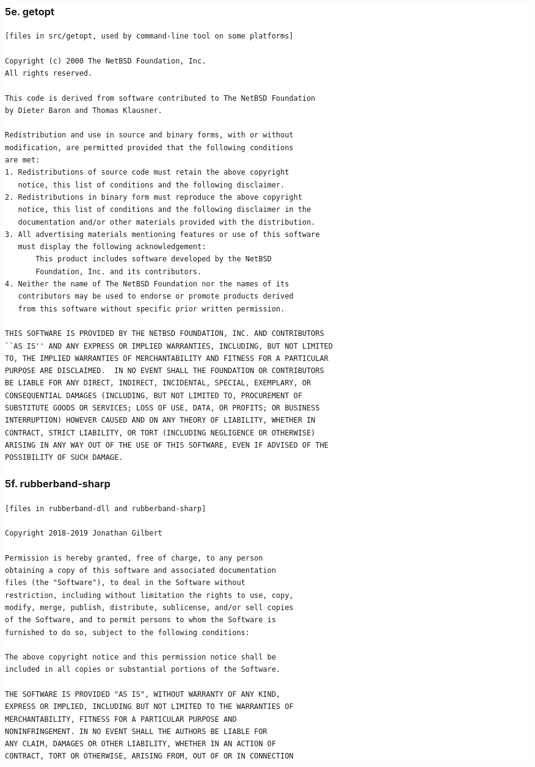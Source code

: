 ### 5e. getopt

```
[files in src/getopt, used by command-line tool on some platforms]

Copyright (c) 2000 The NetBSD Foundation, Inc.
All rights reserved.

This code is derived from software contributed to The NetBSD Foundation
by Dieter Baron and Thomas Klausner.

Redistribution and use in source and binary forms, with or without
modification, are permitted provided that the following conditions
are met:
1. Redistributions of source code must retain the above copyright
   notice, this list of conditions and the following disclaimer.
2. Redistributions in binary form must reproduce the above copyright
   notice, this list of conditions and the following disclaimer in the
   documentation and/or other materials provided with the distribution.
3. All advertising materials mentioning features or use of this software
   must display the following acknowledgement:
       This product includes software developed by the NetBSD
       Foundation, Inc. and its contributors.
4. Neither the name of The NetBSD Foundation nor the names of its
   contributors may be used to endorse or promote products derived
   from this software without specific prior written permission.

THIS SOFTWARE IS PROVIDED BY THE NETBSD FOUNDATION, INC. AND CONTRIBUTORS
``AS IS'' AND ANY EXPRESS OR IMPLIED WARRANTIES, INCLUDING, BUT NOT LIMITED
TO, THE IMPLIED WARRANTIES OF MERCHANTABILITY AND FITNESS FOR A PARTICULAR
PURPOSE ARE DISCLAIMED.  IN NO EVENT SHALL THE FOUNDATION OR CONTRIBUTORS
BE LIABLE FOR ANY DIRECT, INDIRECT, INCIDENTAL, SPECIAL, EXEMPLARY, OR
CONSEQUENTIAL DAMAGES (INCLUDING, BUT NOT LIMITED TO, PROCUREMENT OF
SUBSTITUTE GOODS OR SERVICES; LOSS OF USE, DATA, OR PROFITS; OR BUSINESS
INTERRUPTION) HOWEVER CAUSED AND ON ANY THEORY OF LIABILITY, WHETHER IN
CONTRACT, STRICT LIABILITY, OR TORT (INCLUDING NEGLIGENCE OR OTHERWISE)
ARISING IN ANY WAY OUT OF THE USE OF THIS SOFTWARE, EVEN IF ADVISED OF THE
POSSIBILITY OF SUCH DAMAGE.
```

### 5f. rubberband-sharp

```
[files in rubberband-dll and rubberband-sharp]

Copyright 2018-2019 Jonathan Gilbert

Permission is hereby granted, free of charge, to any person
obtaining a copy of this software and associated documentation
files (the "Software"), to deal in the Software without
restriction, including without limitation the rights to use, copy,
modify, merge, publish, distribute, sublicense, and/or sell copies
of the Software, and to permit persons to whom the Software is
furnished to do so, subject to the following conditions:

The above copyright notice and this permission notice shall be
included in all copies or substantial portions of the Software.

THE SOFTWARE IS PROVIDED "AS IS", WITHOUT WARRANTY OF ANY KIND,
EXPRESS OR IMPLIED, INCLUDING BUT NOT LIMITED TO THE WARRANTIES OF
MERCHANTABILITY, FITNESS FOR A PARTICULAR PURPOSE AND
NONINFRINGEMENT. IN NO EVENT SHALL THE AUTHORS BE LIABLE FOR
ANY CLAIM, DAMAGES OR OTHER LIABILITY, WHETHER IN AN ACTION OF
CONTRACT, TORT OR OTHERWISE, ARISING FROM, OUT OF OR IN CONNECTION
```